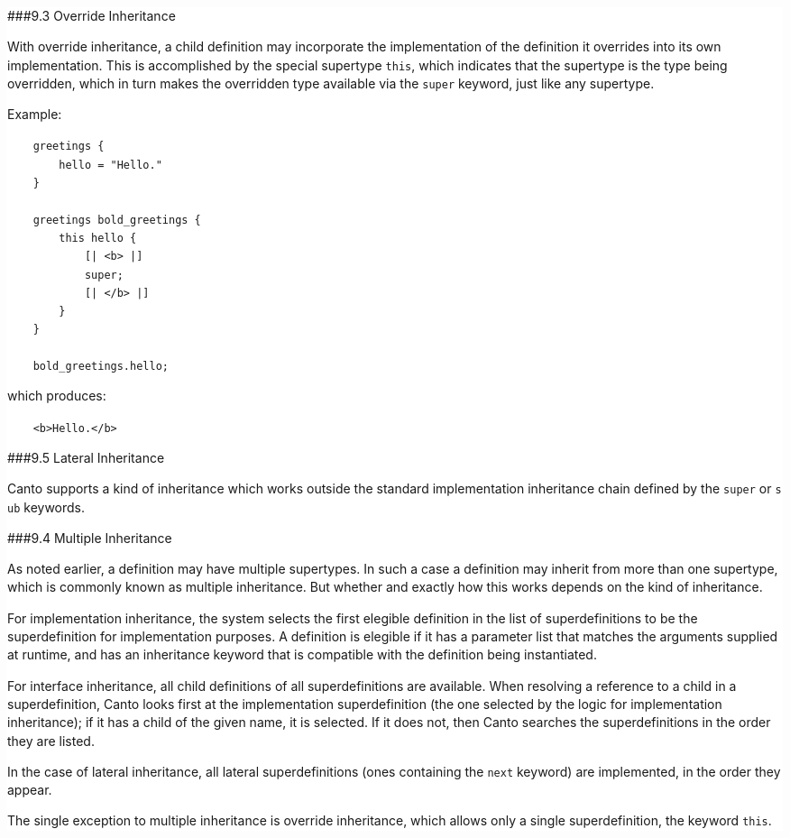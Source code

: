 ###9.3 Override Inheritance

With override inheritance, a child definition may incorporate the implementation of the definition it overrides into its own implementation.  This is accomplished by the special supertype ```this```, which indicates that the supertype is the type being overridden, which in turn makes the overridden type available via the ```super``` keyword, just like any supertype.

Example:
```
    greetings {
        hello = "Hello."
    }
    
    greetings bold_greetings {
        this hello {
            [| <b> |]
            super;
            [| </b> |]
        }
    }

    bold_greetings.hello;
```

which produces:
```
    <b>Hello.</b>
```

###9.5 Lateral Inheritance

Canto supports a kind of inheritance which works outside the standard implementation inheritance chain defined by the ```super``` or ```sub``` keywords.


###9.4 Multiple Inheritance

As noted earlier, a definition may have multiple supertypes.  In such a case a definition may inherit from more than one supertype, which is commonly known as multiple inheritance.  But whether and exactly how this works depends on the kind of inheritance.

For implementation inheritance, the system selects the first elegible definition in the list of superdefinitions to be the superdefinition for implementation purposes.  A definition is elegible if it has a parameter list that matches the arguments supplied at runtime, and has an inheritance keyword that is compatible with the definition being instantiated.

For interface inheritance, all child definitions of all superdefinitions are available.  When resolving a reference to a child in a superdefinition, Canto looks first at the implementation superdefinition (the one selected by the logic for implementation inheritance); if it has a child of the given name, it is selected.  If it does not, then Canto searches the superdefinitions in the order they are listed.

In the case of lateral inheritance, all lateral superdefinitions (ones containing the ```next``` keyword) are implemented, in the order they appear.

The single exception to multiple inheritance is override inheritance, which allows only a single superdefinition, the keyword ```this```.
